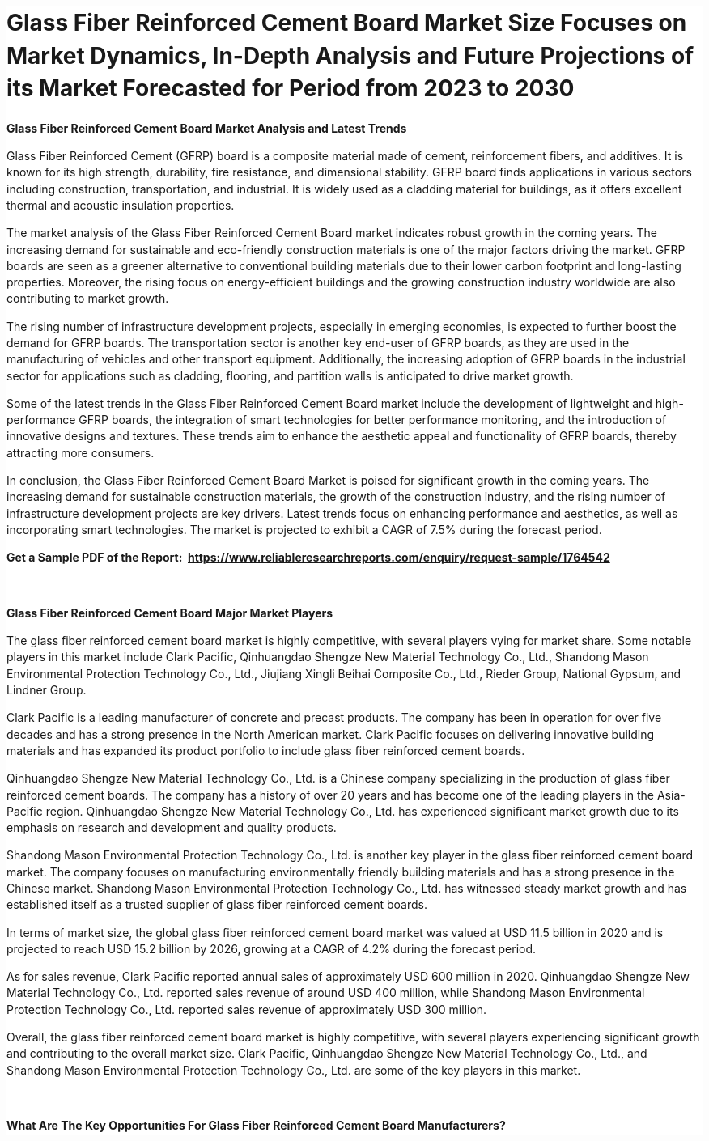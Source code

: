 <p><h1>Glass Fiber Reinforced Cement Board Market Size Focuses on Market Dynamics, In-Depth Analysis and Future Projections of its Market Forecasted for Period from 2023 to 2030</h1></p><p><strong>Glass Fiber Reinforced Cement Board Market Analysis and Latest Trends</strong></p>
<p><p>Glass Fiber Reinforced Cement (GFRP) board is a composite material made of cement, reinforcement fibers, and additives. It is known for its high strength, durability, fire resistance, and dimensional stability. GFRP board finds applications in various sectors including construction, transportation, and industrial. It is widely used as a cladding material for buildings, as it offers excellent thermal and acoustic insulation properties.</p><p>The market analysis of the Glass Fiber Reinforced Cement Board market indicates robust growth in the coming years. The increasing demand for sustainable and eco-friendly construction materials is one of the major factors driving the market. GFRP boards are seen as a greener alternative to conventional building materials due to their lower carbon footprint and long-lasting properties. Moreover, the rising focus on energy-efficient buildings and the growing construction industry worldwide are also contributing to market growth.</p><p>The rising number of infrastructure development projects, especially in emerging economies, is expected to further boost the demand for GFRP boards. The transportation sector is another key end-user of GFRP boards, as they are used in the manufacturing of vehicles and other transport equipment. Additionally, the increasing adoption of GFRP boards in the industrial sector for applications such as cladding, flooring, and partition walls is anticipated to drive market growth.</p><p>Some of the latest trends in the Glass Fiber Reinforced Cement Board market include the development of lightweight and high-performance GFRP boards, the integration of smart technologies for better performance monitoring, and the introduction of innovative designs and textures. These trends aim to enhance the aesthetic appeal and functionality of GFRP boards, thereby attracting more consumers.</p><p>In conclusion, the Glass Fiber Reinforced Cement Board Market is poised for significant growth in the coming years. The increasing demand for sustainable construction materials, the growth of the construction industry, and the rising number of infrastructure development projects are key drivers. Latest trends focus on enhancing performance and aesthetics, as well as incorporating smart technologies. The market is projected to exhibit a CAGR of 7.5% during the forecast period.</p></p>
<p><strong>Get a Sample PDF of the Report:&nbsp; <a href="https://www.reliableresearchreports.com/enquiry/request-sample/1764542">https://www.reliableresearchreports.com/enquiry/request-sample/1764542</a></strong></p>
<p>&nbsp;</p>
<p><strong>Glass Fiber Reinforced Cement Board Major Market Players</strong></p>
<p><p>The glass fiber reinforced cement board market is highly competitive, with several players vying for market share. Some notable players in this market include Clark Pacific, Qinhuangdao Shengze New Material Technology Co., Ltd., Shandong Mason Environmental Protection Technology Co., Ltd., Jiujiang Xingli Beihai Composite Co., Ltd., Rieder Group, National Gypsum, and Lindner Group.</p><p>Clark Pacific is a leading manufacturer of concrete and precast products. The company has been in operation for over five decades and has a strong presence in the North American market. Clark Pacific focuses on delivering innovative building materials and has expanded its product portfolio to include glass fiber reinforced cement boards.</p><p>Qinhuangdao Shengze New Material Technology Co., Ltd. is a Chinese company specializing in the production of glass fiber reinforced cement boards. The company has a history of over 20 years and has become one of the leading players in the Asia-Pacific region. Qinhuangdao Shengze New Material Technology Co., Ltd. has experienced significant market growth due to its emphasis on research and development and quality products.</p><p>Shandong Mason Environmental Protection Technology Co., Ltd. is another key player in the glass fiber reinforced cement board market. The company focuses on manufacturing environmentally friendly building materials and has a strong presence in the Chinese market. Shandong Mason Environmental Protection Technology Co., Ltd. has witnessed steady market growth and has established itself as a trusted supplier of glass fiber reinforced cement boards.</p><p>In terms of market size, the global glass fiber reinforced cement board market was valued at USD 11.5 billion in 2020 and is projected to reach USD 15.2 billion by 2026, growing at a CAGR of 4.2% during the forecast period.</p><p>As for sales revenue, Clark Pacific reported annual sales of approximately USD 600 million in 2020. Qinhuangdao Shengze New Material Technology Co., Ltd. reported sales revenue of around USD 400 million, while Shandong Mason Environmental Protection Technology Co., Ltd. reported sales revenue of approximately USD 300 million.</p><p>Overall, the glass fiber reinforced cement board market is highly competitive, with several players experiencing significant growth and contributing to the overall market size. Clark Pacific, Qinhuangdao Shengze New Material Technology Co., Ltd., and Shandong Mason Environmental Protection Technology Co., Ltd. are some of the key players in this market.</p></p>
<p>&nbsp;</p>
<p><strong>What Are The Key Opportunities For Glass Fiber Reinforced Cement Board Manufacturers?</strong></p>